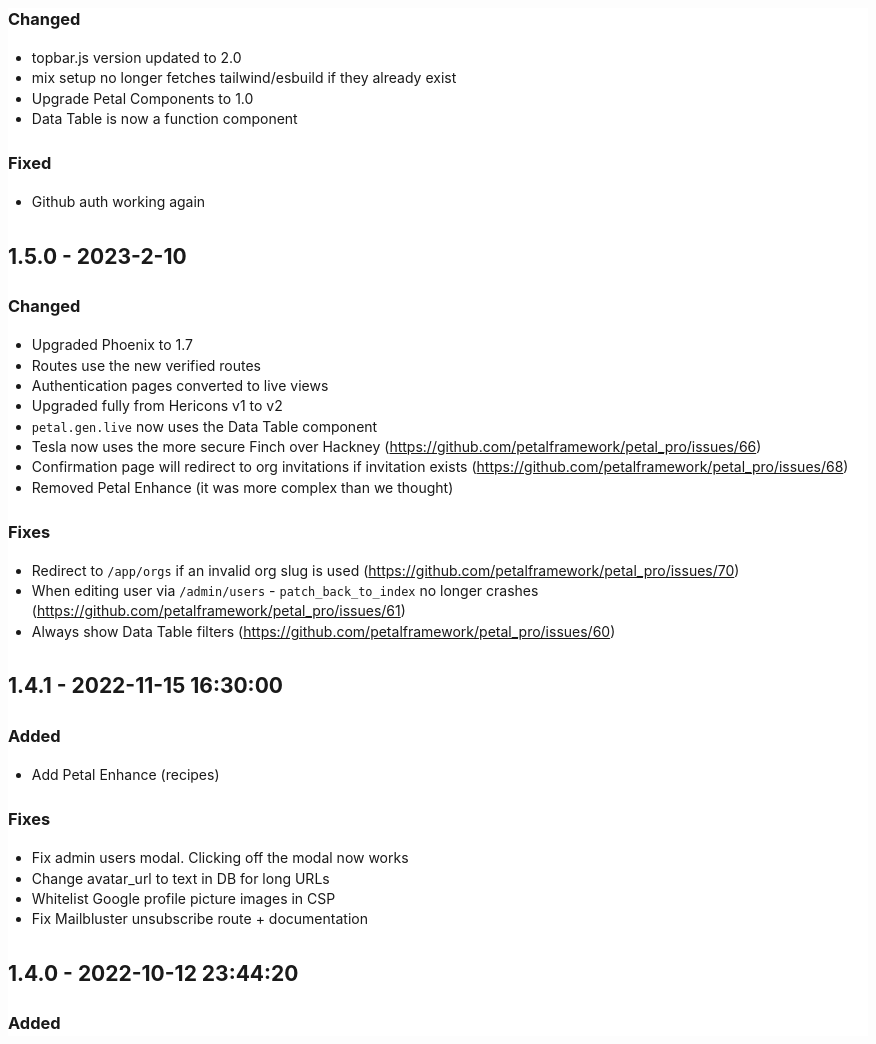 ### Changed

- topbar.js version updated to 2.0
- mix setup no longer fetches tailwind/esbuild if they already exist
- Upgrade Petal Components to 1.0
- Data Table is now a function component

### Fixed

- Github auth working again

## 1.5.0 - 2023-2-10

### Changed

- Upgraded Phoenix to 1.7
- Routes use the new verified routes
- Authentication pages converted to live views
- Upgraded fully from Hericons v1 to v2
- `petal.gen.live` now uses the Data Table component
- Tesla now uses the more secure Finch over Hackney (https://github.com/petalframework/petal_pro/issues/66)
- Confirmation page will redirect to org invitations if invitation exists (https://github.com/petalframework/petal_pro/issues/68)
- Removed Petal Enhance (it was more complex than we thought)

### Fixes

- Redirect to `/app/orgs` if an invalid org slug is used (https://github.com/petalframework/petal_pro/issues/70)
- When editing user via `/admin/users` - `patch_back_to_index` no longer crashes (https://github.com/petalframework/petal_pro/issues/61)
- Always show Data Table filters (https://github.com/petalframework/petal_pro/issues/60)

## 1.4.1 - 2022-11-15 16:30:00

### Added

- Add Petal Enhance (recipes)

### Fixes

- Fix admin users modal. Clicking off the modal now works
- Change avatar_url to text in DB for long URLs
- Whitelist Google profile picture images in CSP
- Fix Mailbluster unsubscribe route + documentation

## 1.4.0 - 2022-10-12 23:44:20

### Added
